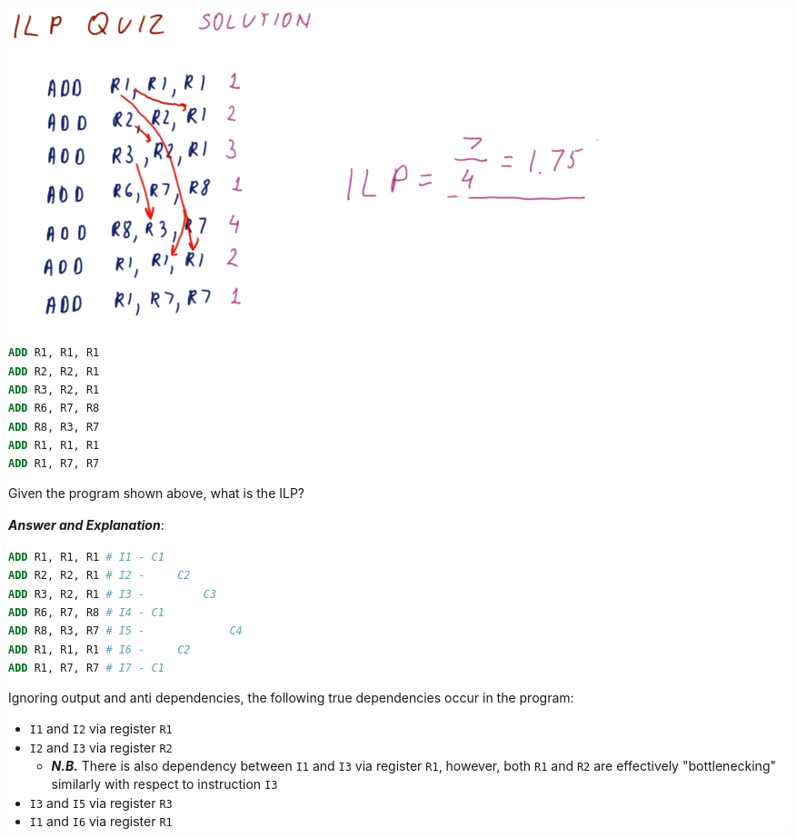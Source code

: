 <img src="./assets/06-023A.png" width="650">
</center>

```mips
ADD R1, R1, R1
ADD R2, R2, R1
ADD R3, R2, R1
ADD R6, R7, R8
ADD R8, R3, R7
ADD R1, R1, R1
ADD R1, R7, R7
```

Given the program shown above, what is the ILP?

***Answer and Explanation***:

```mips
ADD R1, R1, R1 # I1 - C1
ADD R2, R2, R1 # I2 -     C2
ADD R3, R2, R1 # I3 -         C3
ADD R6, R7, R8 # I4 - C1
ADD R8, R3, R7 # I5 -             C4
ADD R1, R1, R1 # I6 -     C2
ADD R1, R7, R7 # I7 - C1
```

Ignoring output and anti dependencies, the following true dependencies occur in the program:
  * `I1` and `I2` via register `R1`
  * `I2` and `I3` via register `R2`
    * ***N.B.*** There is also dependency between `I1` and `I3` via register `R1`, however, both `R1` and `R2` are effectively "bottlenecking" similarly with respect to instruction `I3`
  * `I3` and `I5` via register `R3`
  * `I1` and `I6` via register `R1`
